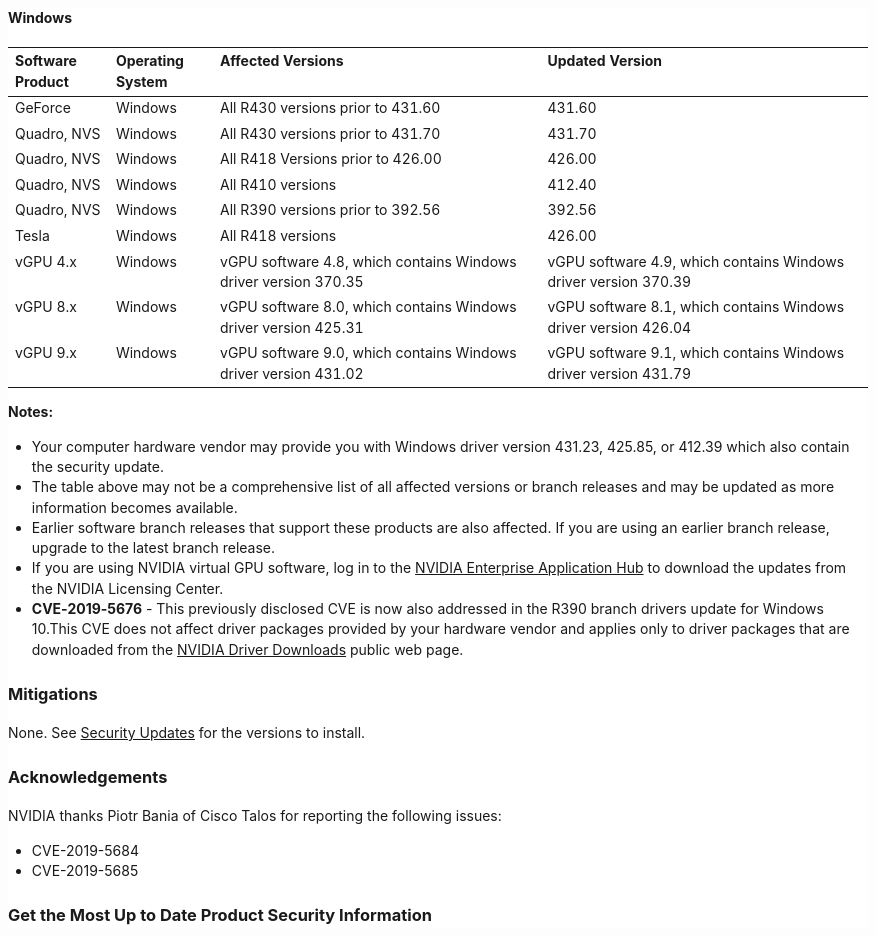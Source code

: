
#### Windows


| Software Product | Operating System | Affected Versions | Updated Version |
|:-------------------|:-------------------|:----------------------------------------------------------------|:----------------------------------------------------------------|
| GeForce | Windows | All R430 versions prior to 431.60 | 431.60 |
| Quadro, NVS | Windows | All R430 versions prior to 431.70 | 431.70 |
| Quadro, NVS | Windows | All R418 Versions prior to 426.00 | 426.00 |
| Quadro, NVS | Windows | All R410 versions | 412.40 |
| Quadro, NVS | Windows | All R390 versions prior to 392.56 | 392.56 |
| Tesla | Windows | All R418 versions | 426.00 |
| vGPU 4.x | Windows | vGPU software 4.8, which contains Windows driver version 370.35 | vGPU software 4.9, which contains Windows driver version 370.39 |
| vGPU 8.x | Windows | vGPU software 8.0, which contains Windows driver version 425.31 | vGPU software 8.1, which contains Windows driver version 426.04 |
| vGPU 9.x | Windows | vGPU software 9.0, which contains Windows driver version 431.02 | vGPU software 9.1, which contains Windows driver version 431.79 |
**Notes:**


* Your computer hardware vendor may provide you with Windows driver version 431.23, 425.85, or 412.39 which also contain the security update.
* The table above may not be a comprehensive list of all affected versions or branch releases and may be updated as more information becomes available.
* Earlier software branch releases that support these products are also affected. If you are using an earlier branch release, upgrade to the latest branch release.
* If you are using NVIDIA virtual GPU software, log in to the [NVIDIA Enterprise Application Hub](https://nvid.nvidia.com/dashboard/) to download the updates from the NVIDIA Licensing Center.
* **CVE‑2019‑5676** - This previously disclosed CVE is now also addressed in the R390 branch drivers update for Windows 10.This CVE does not affect driver packages provided by your hardware vendor and applies only to driver packages that are downloaded from the [NVIDIA Driver Downloads](https://www.nvidia.com/Download/index.aspx) public web page.


### Mitigations


None. See [Security Updates](#security-updates) for the versions to install.


### Acknowledgements


NVIDIA thanks Piotr Bania of Cisco Talos for reporting the following issues:


* CVE-2019-5684
* CVE-2019-5685


### Get the Most Up to Date Product Security Information
